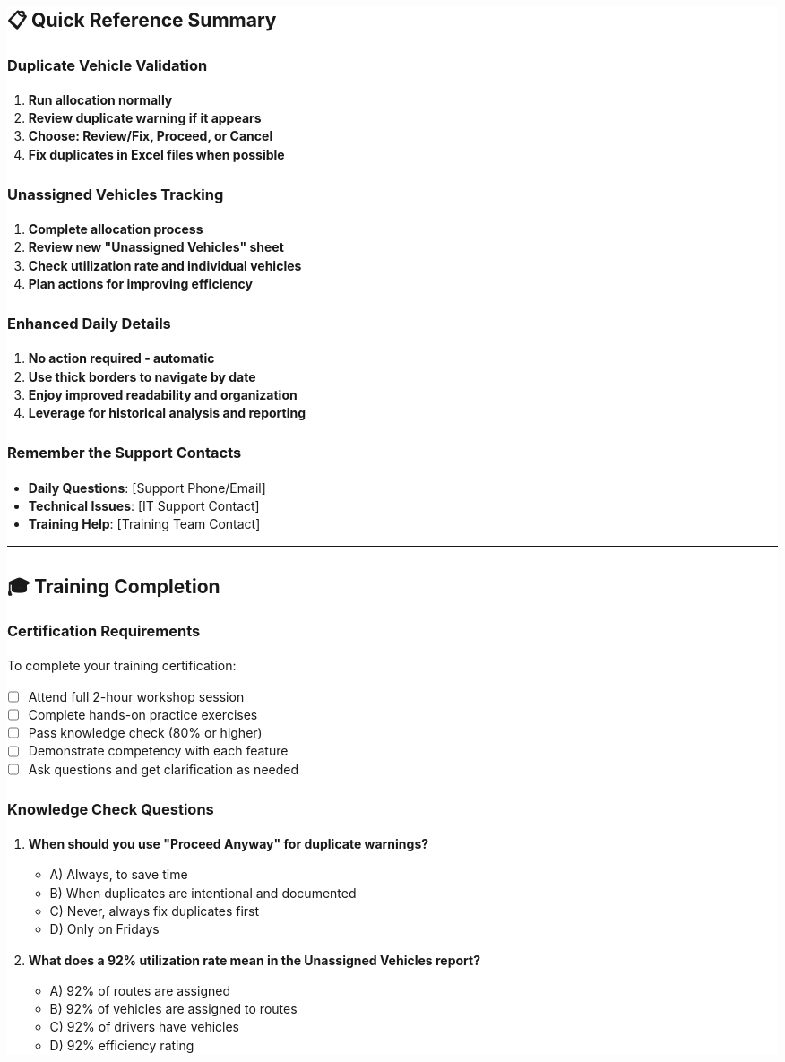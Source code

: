 ## 📋 Quick Reference Summary

### Duplicate Vehicle Validation
1. **Run allocation normally**
2. **Review duplicate warning if it appears**
3. **Choose: Review/Fix, Proceed, or Cancel**
4. **Fix duplicates in Excel files when possible**

### Unassigned Vehicles Tracking  
1. **Complete allocation process**
2. **Review new "Unassigned Vehicles" sheet**
3. **Check utilization rate and individual vehicles**
4. **Plan actions for improving efficiency**

### Enhanced Daily Details
1. **No action required - automatic**
2. **Use thick borders to navigate by date**
3. **Enjoy improved readability and organization**
4. **Leverage for historical analysis and reporting**

### Remember the Support Contacts
- **Daily Questions**: [Support Phone/Email]
- **Technical Issues**: [IT Support Contact]
- **Training Help**: [Training Team Contact]

---

## 🎓 Training Completion

### Certification Requirements
To complete your training certification:
- [ ] Attend full 2-hour workshop session
- [ ] Complete hands-on practice exercises
- [ ] Pass knowledge check (80% or higher)
- [ ] Demonstrate competency with each feature
- [ ] Ask questions and get clarification as needed

### Knowledge Check Questions

1. **When should you use "Proceed Anyway" for duplicate warnings?**
   - A) Always, to save time
   - B) When duplicates are intentional and documented
   - C) Never, always fix duplicates first
   - D) Only on Fridays

2. **What does a 92% utilization rate mean in the Unassigned Vehicles report?**
   - A) 92% of routes are assigned
   - B) 92% of vehicles are assigned to routes
   - C) 92% of drivers have vehicles
   - D) 92% efficiency rating
